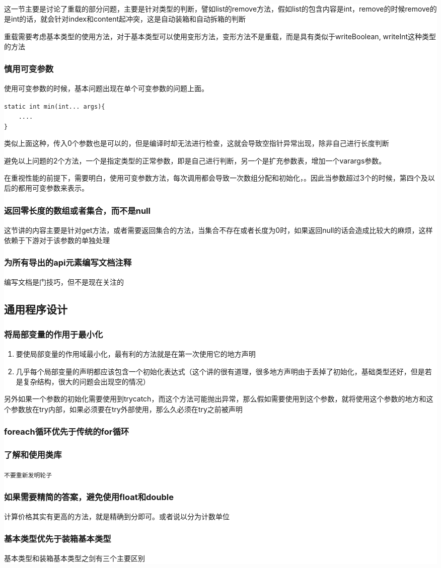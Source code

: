 这一节主要是讨论了重载的部分问题，主要是针对类型的判断，譬如list的remove方法，假如list的包含内容是int，remove的时候remove的是int的话，就会针对index和content起冲突，这是自动装箱和自动拆箱的判断

重载需要考虑基本类型的使用方法，对于基本类型可以使用变形方法，变形方法不是重载，而是具有类似于writeBoolean, writeInt这种类型的方法


### 慎用可变参数

使用可变参数的时候，基本问题出现在单个可变参数的问题上面。

```
static int min(int... args){
	....
}
```
类似上面这种，传入0个参数也是可以的，但是编译时却无法进行检查，这就会导致空指针异常出现，除非自己进行长度判断

避免以上问题的2个方法，一个是指定类型的正常参数，即是自己进行判断，另一个是扩充参数表，增加一个varargs参数。

在重视性能的前提下，需要明白，使用可变参数方法，每次调用都会导致一次数组分配和初始化，。因此当参数超过3个的时候，第四个及以后的都用可变参数来表示。

### 返回零长度的数组或者集合，而不是null

这节讲的内容主要是针对get方法，或者需要返回集合的方法，当集合不存在或者长度为0时，如果返回null的话会造成比较大的麻烦，这样依赖于下游对于该参数的单独处理

### 为所有导出的api元素编写文档注释

编写文档是门技巧，但不是现在关注的

## 通用程序设计

### 将局部变量的作用于最小化

1. 要使局部变量的作用域最小化，最有利的方法就是在第一次使用它的地方声明

2. 几乎每个局部变量的声明都应该包含一个初始化表达式（这个讲的很有道理，很多地方声明由于丢掉了初始化，基础类型还好，但是若是复杂结构，很大的问题会出现空的情况）

另外如果一个参数的初始化需要使用到trycatch，而这个方法可能抛出异常，那么假如需要使用到这个参数，就将使用这个参数的地方和这个参数放在try内部，如果必须要在try外部使用，那么久必须在try之前被声明


### foreach循环优先于传统的for循环

### 了解和使用类库

```
不要重新发明轮子
```

### 如果需要精简的答案，避免使用float和double

计算价格其实有更高的方法，就是精确到分即可。或者说以分为计数单位

### 基本类型优先于装箱基本类型

基本类型和装箱基本类型之剑有三个主要区别

